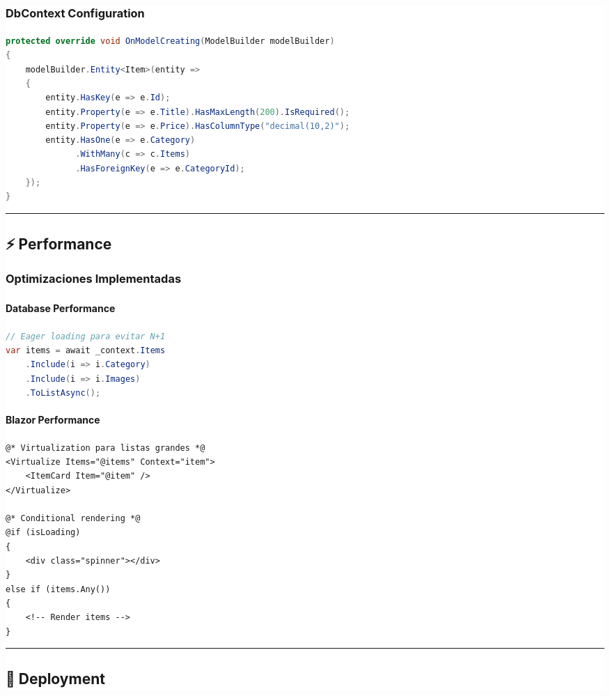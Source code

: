 ### **DbContext Configuration**
```csharp
protected override void OnModelCreating(ModelBuilder modelBuilder)
{
    modelBuilder.Entity<Item>(entity =>
    {
        entity.HasKey(e => e.Id);
        entity.Property(e => e.Title).HasMaxLength(200).IsRequired();
        entity.Property(e => e.Price).HasColumnType("decimal(10,2)");
        entity.HasOne(e => e.Category)
              .WithMany(c => c.Items)
              .HasForeignKey(e => e.CategoryId);
    });
}
```

---

## ⚡ Performance

### **Optimizaciones Implementadas**

#### **Database Performance**
```csharp
// Eager loading para evitar N+1
var items = await _context.Items
    .Include(i => i.Category)
    .Include(i => i.Images)
    .ToListAsync();
```

#### **Blazor Performance**
```razor
@* Virtualization para listas grandes *@
<Virtualize Items="@items" Context="item">
    <ItemCard Item="@item" />
</Virtualize>

@* Conditional rendering *@
@if (isLoading)
{
    <div class="spinner"></div>
}
else if (items.Any())
{
    <!-- Render items -->
}
```

---

## 🚀 Deployment

